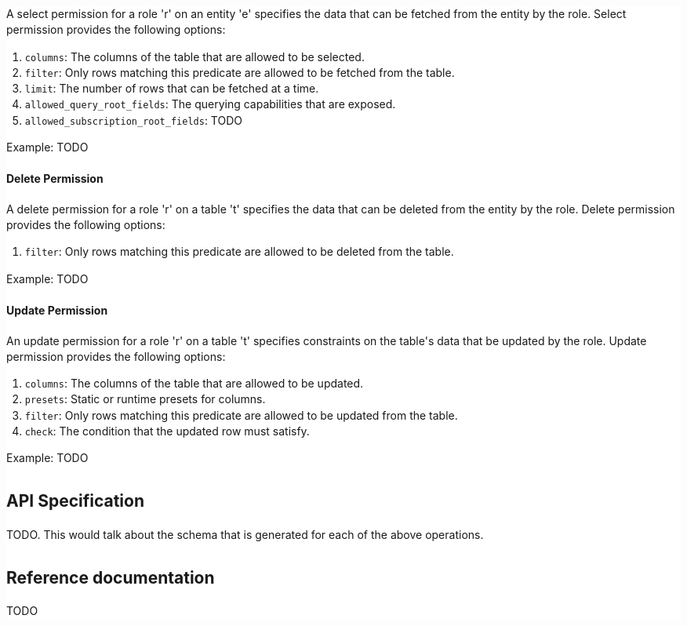 A select permission for a role 'r' on an entity 'e' specifies the data that can
be fetched from the entity by the role. Select permission provides the following
options:

1. `columns`: The columns of the table that are allowed to be selected.
2. `filter`: Only rows matching this predicate are allowed to be fetched from
   the table.
3. `limit`: The number of rows that can be fetched at a time.
4. `allowed_query_root_fields`: The querying capabilities that are exposed.
5. `allowed_subscription_root_fields`: TODO

Example: TODO

#### Delete Permission

A delete permission for a role 'r' on a table 't' specifies the data that can
be deleted from the entity by the role. Delete permission provides the following
options:

1. `filter`: Only rows matching this predicate are allowed to be deleted from
   the table.

Example: TODO

#### Update  Permission

An update permission for a role 'r' on a table 't' specifies constraints on the
table's data that be updated by the role. Update permission provides the
following options:

1. `columns`: The columns of the table that are allowed to be updated.
1. `presets`: Static or runtime presets for columns.
1. `filter`: Only rows matching this predicate are allowed to be updated from the table.
1. `check`: The condition that the updated row must satisfy.

Example: TODO

## API Specification

TODO. This would talk about the schema that is generated for each of the above
operations.

## Reference documentation

TODO
